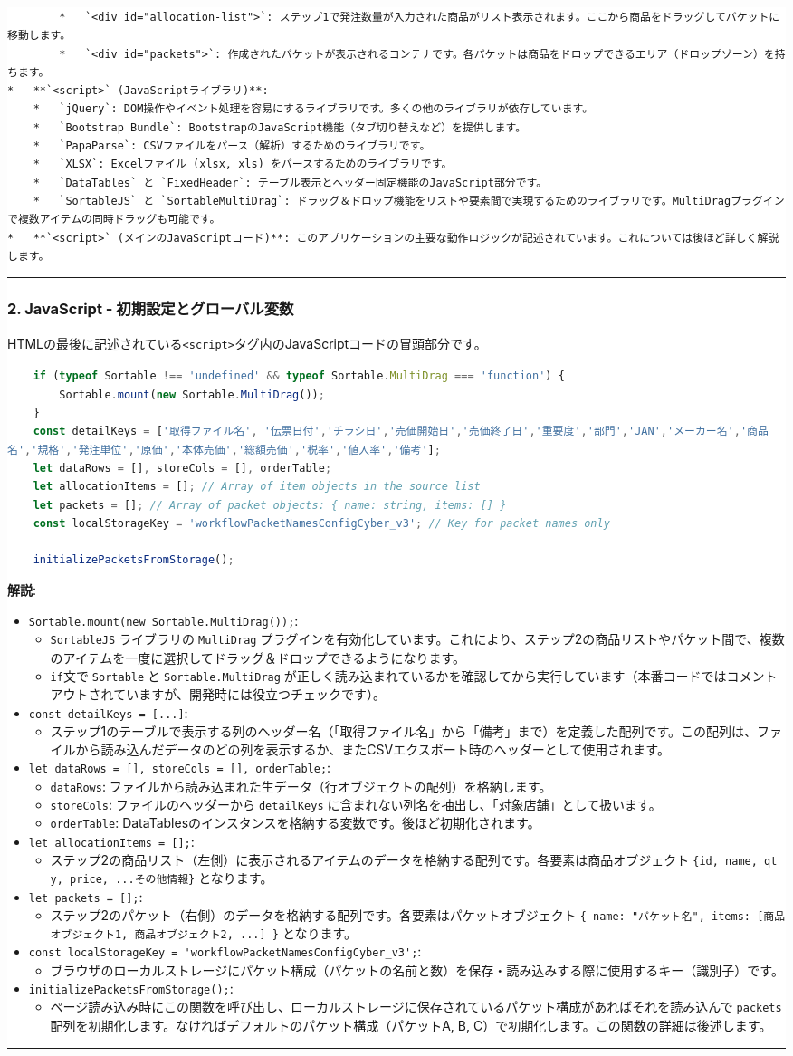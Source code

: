             *   `<div id="allocation-list">`: ステップ1で発注数量が入力された商品がリスト表示されます。ここから商品をドラッグしてパケットに移動します。
            *   `<div id="packets">`: 作成されたパケットが表示されるコンテナです。各パケットは商品をドロップできるエリア（ドロップゾーン）を持ちます。
    *   **`<script>` (JavaScriptライブラリ)**:
        *   `jQuery`: DOM操作やイベント処理を容易にするライブラリです。多くの他のライブラリが依存しています。
        *   `Bootstrap Bundle`: BootstrapのJavaScript機能（タブ切り替えなど）を提供します。
        *   `PapaParse`: CSVファイルをパース（解析）するためのライブラリです。
        *   `XLSX`: Excelファイル (xlsx, xls) をパースするためのライブラリです。
        *   `DataTables` と `FixedHeader`: テーブル表示とヘッダー固定機能のJavaScript部分です。
        *   `SortableJS` と `SortableMultiDrag`: ドラッグ＆ドロップ機能をリストや要素間で実現するためのライブラリです。MultiDragプラグインで複数アイテムの同時ドラッグも可能です。
    *   **`<script>` (メインのJavaScriptコード)**: このアプリケーションの主要な動作ロジックが記述されています。これについては後ほど詳しく解説します。

---

### 2. JavaScript - 初期設定とグローバル変数

HTMLの最後に記述されている`<script>`タグ内のJavaScriptコードの冒頭部分です。

```javascript
    if (typeof Sortable !== 'undefined' && typeof Sortable.MultiDrag === 'function') {
        Sortable.mount(new Sortable.MultiDrag());
    }
    const detailKeys = ['取得ファイル名', '伝票日付','チラシ日','売価開始日','売価終了日','重要度','部門','JAN','メーカー名','商品名','規格','発注単位','原価','本体売価','総額売価','税率','値入率','備考'];
    let dataRows = [], storeCols = [], orderTable;
    let allocationItems = []; // Array of item objects in the source list
    let packets = []; // Array of packet objects: { name: string, items: [] }
    const localStorageKey = 'workflowPacketNamesConfigCyber_v3'; // Key for packet names only
    
    initializePacketsFromStorage();
```

**解説**:

*   `Sortable.mount(new Sortable.MultiDrag());`:
    *   `SortableJS` ライブラリの `MultiDrag` プラグインを有効化しています。これにより、ステップ2の商品リストやパケット間で、複数のアイテムを一度に選択してドラッグ＆ドロップできるようになります。
    *   `if`文で `Sortable` と `Sortable.MultiDrag` が正しく読み込まれているかを確認してから実行しています（本番コードではコメントアウトされていますが、開発時には役立つチェックです）。
*   `const detailKeys = [...]`:
    *   ステップ1のテーブルで表示する列のヘッダー名（「取得ファイル名」から「備考」まで）を定義した配列です。この配列は、ファイルから読み込んだデータのどの列を表示するか、またCSVエクスポート時のヘッダーとして使用されます。
*   `let dataRows = [], storeCols = [], orderTable;`:
    *   `dataRows`: ファイルから読み込まれた生データ（行オブジェクトの配列）を格納します。
    *   `storeCols`: ファイルのヘッダーから `detailKeys` に含まれない列名を抽出し、「対象店舗」として扱います。
    *   `orderTable`: DataTablesのインスタンスを格納する変数です。後ほど初期化されます。
*   `let allocationItems = [];`:
    *   ステップ2の商品リスト（左側）に表示されるアイテムのデータを格納する配列です。各要素は商品オブジェクト `{id, name, qty, price, ...その他情報}` となります。
*   `let packets = [];`:
    *   ステップ2のパケット（右側）のデータを格納する配列です。各要素はパケットオブジェクト `{ name: "パケット名", items: [商品オブジェクト1, 商品オブジェクト2, ...] }` となります。
*   `const localStorageKey = 'workflowPacketNamesConfigCyber_v3';`:
    *   ブラウザのローカルストレージにパケット構成（パケットの名前と数）を保存・読み込みする際に使用するキー（識別子）です。
*   `initializePacketsFromStorage();`:
    *   ページ読み込み時にこの関数を呼び出し、ローカルストレージに保存されているパケット構成があればそれを読み込んで `packets` 配列を初期化します。なければデフォルトのパケット構成（パケットA, B, C）で初期化します。この関数の詳細は後述します。

---